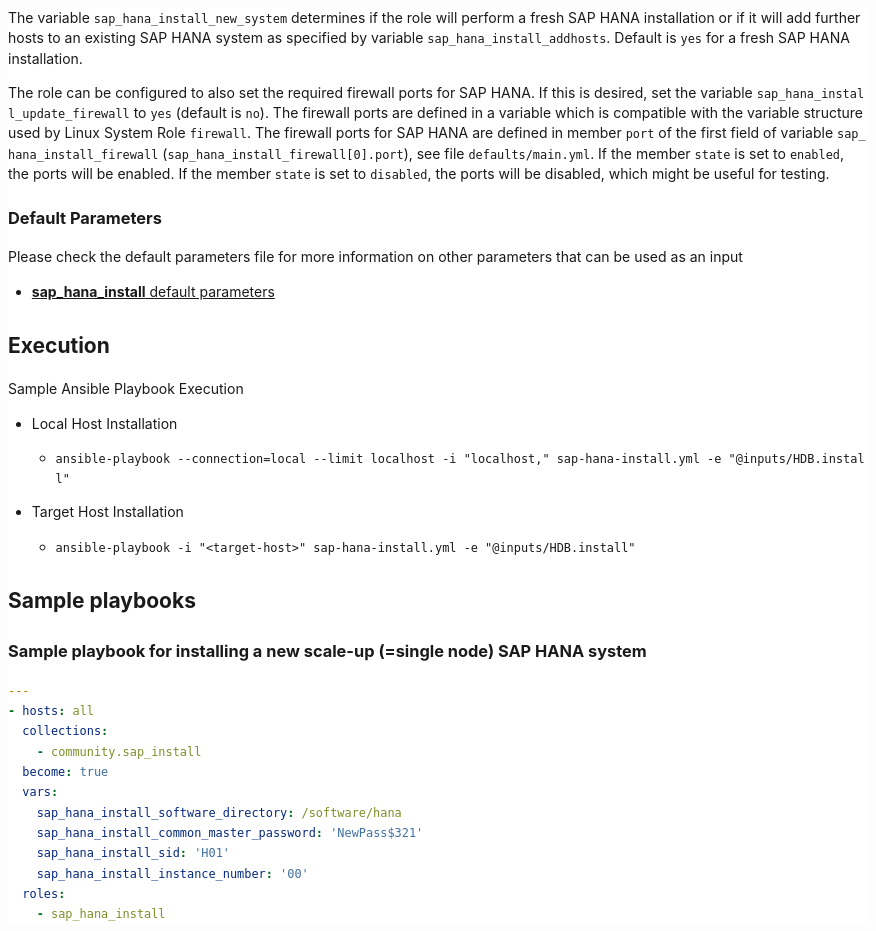 The variable `sap_hana_install_new_system` determines if the role will perform a fresh SAP HANA installation
or if it will add further hosts to an existing SAP HANA system as specified by variable
`sap_hana_install_addhosts`. Default is `yes` for a fresh SAP HANA installation.

The role can be configured to also set the required firewall ports for SAP HANA. If this is desired, set
the variable `sap_hana_install_update_firewall` to `yes` (default is `no`). The firewall ports are defined
in a variable which is compatible with the variable structure used by Linux System Role `firewall`.
The firewall ports for SAP HANA are defined in member `port` of the first field of variable
`sap_hana_install_firewall` (`sap_hana_install_firewall[0].port`), see file `defaults/main.yml`. If the
member `state` is set to `enabled`, the ports will be enabled. If the member `state` is set to `disabled`,
the ports will be disabled, which might be useful for testing.

### Default Parameters

Please check the default parameters file for more information on other parameters that can be used as an input
- [**sap_hana_install** default parameters](defaults/main.yml)

## Execution

Sample Ansible Playbook Execution

- Local Host Installation
    - `ansible-playbook --connection=local --limit localhost -i "localhost," sap-hana-install.yml -e "@inputs/HDB.install"`

- Target Host Installation
    - `ansible-playbook -i "<target-host>" sap-hana-install.yml -e "@inputs/HDB.install"`

## Sample playbooks

### Sample playbook for installing a new scale-up (=single node) SAP HANA system

```yaml
---
- hosts: all
  collections:
    - community.sap_install
  become: true
  vars:
    sap_hana_install_software_directory: /software/hana
    sap_hana_install_common_master_password: 'NewPass$321'
    sap_hana_install_sid: 'H01'
    sap_hana_install_instance_number: '00'
  roles:
    - sap_hana_install
```
